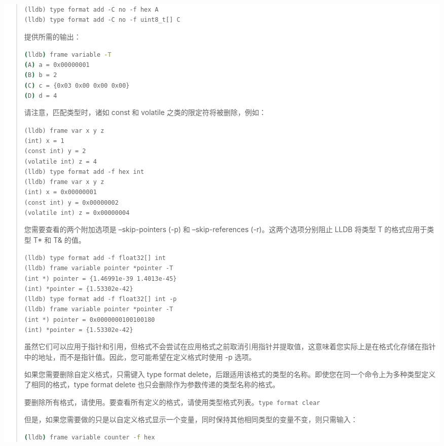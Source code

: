 >
> ```
> (lldb) type format add -C no -f hex A
> (lldb) type format add -C no -f uint8_t[] C
> ```
>
> 提供所需的输出：
>
> ```bash
> (lldb) frame variable -T
> (A) a = 0x00000001
> (B) b = 2
> (C) c = {0x03 0x00 0x00 0x00}
> (D) d = 4
> ```
>
> 请注意，匹配类型时，诸如 const 和 volatile 之类的限定符将被删除，例如：
>
> ```
> (lldb) frame var x y z
> (int) x = 1
> (const int) y = 2
> (volatile int) z = 4
> (lldb) type format add -f hex int
> (lldb) frame var x y z
> (int) x = 0x00000001
> (const int) y = 0x00000002
> (volatile int) z = 0x00000004
> ```
>
> 您需要查看的两个附加选项是 –skip-pointers (-p) 和 –skip-references (-r)。这两个选项分别阻止 LLDB 将类型 T 的格式应用于类型 T* 和 T& 的值。
>
> ```
> (lldb) type format add -f float32[] int
> (lldb) frame variable pointer *pointer -T
> (int *) pointer = {1.46991e-39 1.4013e-45}
> (int) *pointer = {1.53302e-42}
> (lldb) type format add -f float32[] int -p
> (lldb) frame variable pointer *pointer -T
> (int *) pointer = 0x0000000100100180
> (int) *pointer = {1.53302e-42}
> ```
>
> 虽然它们可以应用于指针和引用，但格式不会尝试在应用格式之前取消引用指针并提取值，这意味着您实际上是在格式化存储在指针中的地址，而不是指针值。因此，您可能希望在定义格式时使用 -p 选项。
>
> 如果您需要删除自定义格式，只需键入 type format delete，后跟适用该格式的类型的名称。即使您在同一个命令上为多种类型定义了相同的格式，type format delete 也只会删除作为参数传递的类型名称的格式。
>
> 要删除所有格式，请使用。要查看所有定义的格式，请使用类型格式列表。`type format clear`
>
> 但是，如果您需要做的只是以自定义格式显示一个变量，同时保持其他相同类型的变量不变，则只需输入：
>
> ```bash
> (lldb) frame variable counter -f hex
> ```
